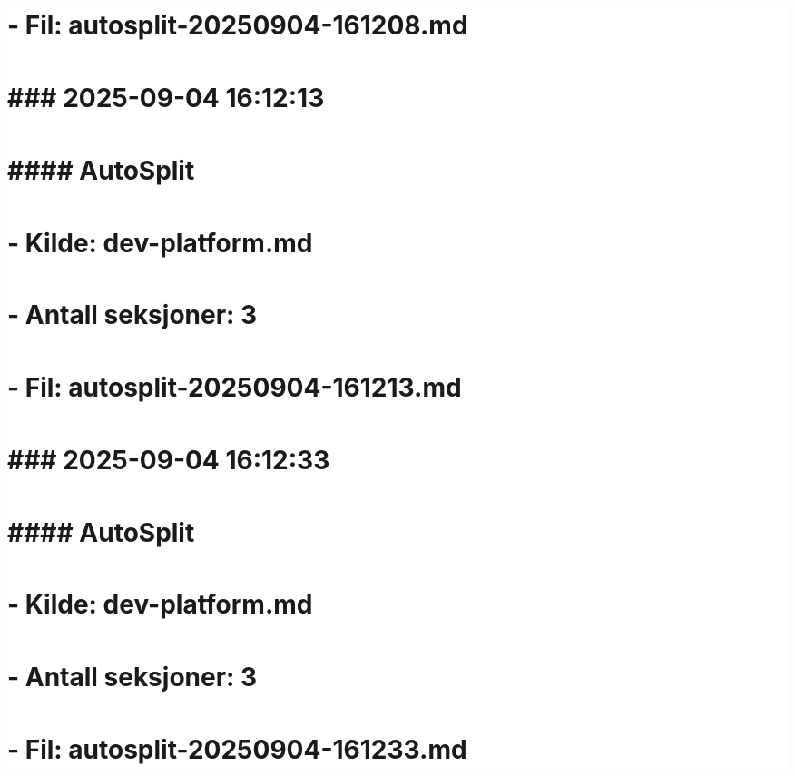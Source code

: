 # \- Fil: autosplit-20250904-161208.md

#

#

#

#

# \### 2025-09-04 16:12:13

# \#### AutoSplit

# \- Kilde: dev-platform.md

# \- Antall seksjoner: 3

# \- Fil: autosplit-20250904-161213.md

#

#

#

#

# \### 2025-09-04 16:12:33

# \#### AutoSplit

# \- Kilde: dev-platform.md

# \- Antall seksjoner: 3

# \- Fil: autosplit-20250904-161233.md

#

#

#
